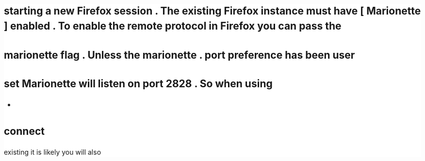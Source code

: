 starting
a
new
Firefox
session
.
The
existing
Firefox
instance
must
have
[
Marionette
]
enabled
.
To
enable
the
remote
protocol
in
Firefox
you
can
pass
the
-
marionette
flag
.
Unless
the
marionette
.
port
preference
has
been
user
-
set
Marionette
will
listen
on
port
2828
.
So
when
using
-
-
connect
-
existing
it
is
likely
you
will
also